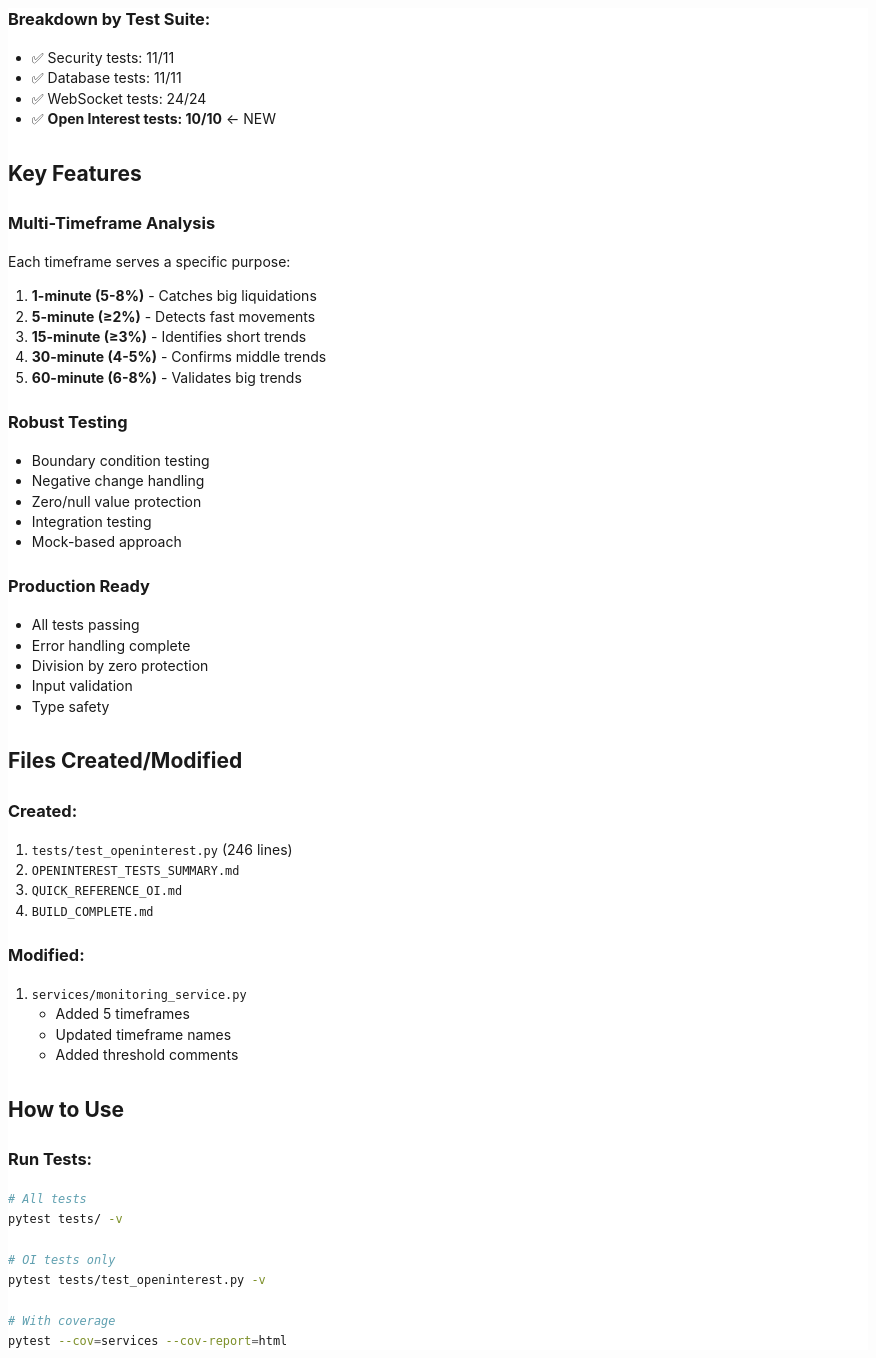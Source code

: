 ### Breakdown by Test Suite:
- ✅ Security tests: 11/11
- ✅ Database tests: 11/11
- ✅ WebSocket tests: 24/24
- ✅ **Open Interest tests: 10/10** ← NEW

## Key Features

### Multi-Timeframe Analysis
Each timeframe serves a specific purpose:

1. **1-minute (5-8%)** - Catches big liquidations
2. **5-minute (≥2%)** - Detects fast movements
3. **15-minute (≥3%)** - Identifies short trends
4. **30-minute (4-5%)** - Confirms middle trends
5. **60-minute (6-8%)** - Validates big trends

### Robust Testing
- Boundary condition testing
- Negative change handling
- Zero/null value protection
- Integration testing
- Mock-based approach

### Production Ready
- All tests passing
- Error handling complete
- Division by zero protection
- Input validation
- Type safety

## Files Created/Modified

### Created:
1. `tests/test_openinterest.py` (246 lines)
2. `OPENINTEREST_TESTS_SUMMARY.md`
3. `QUICK_REFERENCE_OI.md`
4. `BUILD_COMPLETE.md`

### Modified:
1. `services/monitoring_service.py`
   - Added 5 timeframes
   - Updated timeframe names
   - Added threshold comments

## How to Use

### Run Tests:
```bash
# All tests
pytest tests/ -v

# OI tests only
pytest tests/test_openinterest.py -v

# With coverage
pytest --cov=services --cov-report=html
```
